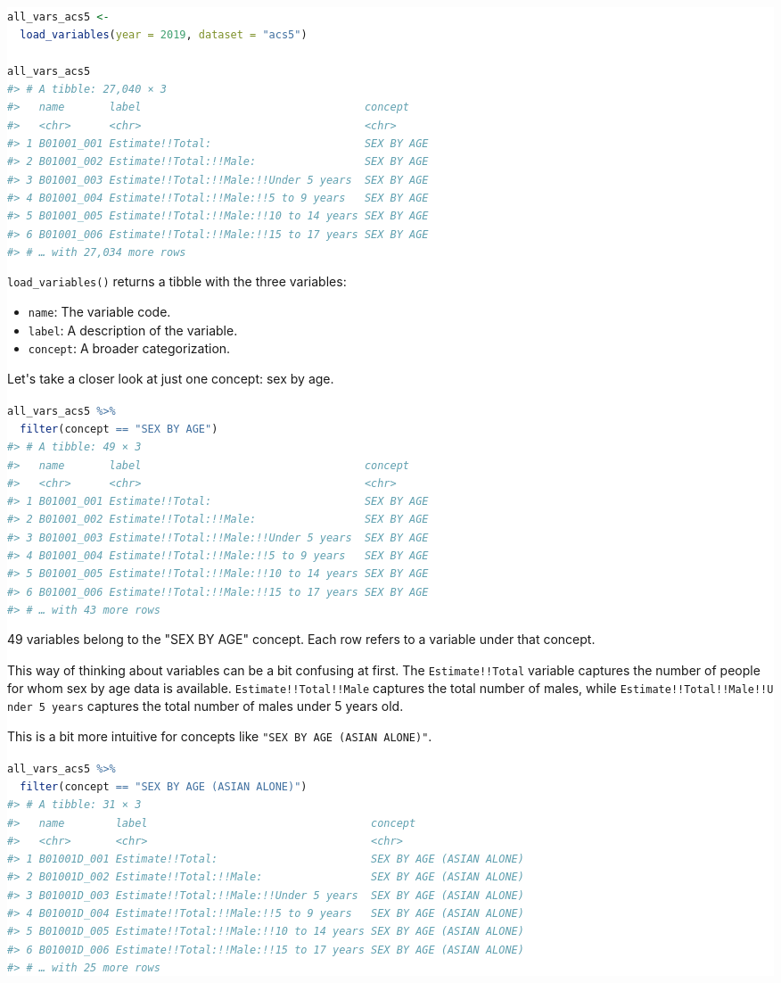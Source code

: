 
```r
all_vars_acs5 <- 
  load_variables(year = 2019, dataset = "acs5")

all_vars_acs5
#> # A tibble: 27,040 × 3
#>   name       label                                   concept   
#>   <chr>      <chr>                                   <chr>     
#> 1 B01001_001 Estimate!!Total:                        SEX BY AGE
#> 2 B01001_002 Estimate!!Total:!!Male:                 SEX BY AGE
#> 3 B01001_003 Estimate!!Total:!!Male:!!Under 5 years  SEX BY AGE
#> 4 B01001_004 Estimate!!Total:!!Male:!!5 to 9 years   SEX BY AGE
#> 5 B01001_005 Estimate!!Total:!!Male:!!10 to 14 years SEX BY AGE
#> 6 B01001_006 Estimate!!Total:!!Male:!!15 to 17 years SEX BY AGE
#> # … with 27,034 more rows
```

`load_variables()` returns a tibble with the three variables:

* `name`: The variable code.
* `label`: A description of the variable.
* `concept`: A broader categorization. 

Let's take a closer look at just one concept: sex by age.


```r
all_vars_acs5 %>% 
  filter(concept == "SEX BY AGE")
#> # A tibble: 49 × 3
#>   name       label                                   concept   
#>   <chr>      <chr>                                   <chr>     
#> 1 B01001_001 Estimate!!Total:                        SEX BY AGE
#> 2 B01001_002 Estimate!!Total:!!Male:                 SEX BY AGE
#> 3 B01001_003 Estimate!!Total:!!Male:!!Under 5 years  SEX BY AGE
#> 4 B01001_004 Estimate!!Total:!!Male:!!5 to 9 years   SEX BY AGE
#> 5 B01001_005 Estimate!!Total:!!Male:!!10 to 14 years SEX BY AGE
#> 6 B01001_006 Estimate!!Total:!!Male:!!15 to 17 years SEX BY AGE
#> # … with 43 more rows
```

49 variables belong to the "SEX BY AGE" concept. Each row refers to a variable under that concept. 

This way of thinking about variables can be a bit confusing at first. The `Estimate!!Total` variable captures the number of people for whom sex by age data is available. `Estimate!!Total!!Male` captures the total number of males, while `Estimate!!Total!!Male!!Under 5 years` captures the total number of males under 5 years old. 

This is a bit more intuitive for concepts like `"SEX BY AGE (ASIAN ALONE)"`.


```r
all_vars_acs5 %>% 
  filter(concept == "SEX BY AGE (ASIAN ALONE)")
#> # A tibble: 31 × 3
#>   name        label                                   concept                 
#>   <chr>       <chr>                                   <chr>                   
#> 1 B01001D_001 Estimate!!Total:                        SEX BY AGE (ASIAN ALONE)
#> 2 B01001D_002 Estimate!!Total:!!Male:                 SEX BY AGE (ASIAN ALONE)
#> 3 B01001D_003 Estimate!!Total:!!Male:!!Under 5 years  SEX BY AGE (ASIAN ALONE)
#> 4 B01001D_004 Estimate!!Total:!!Male:!!5 to 9 years   SEX BY AGE (ASIAN ALONE)
#> 5 B01001D_005 Estimate!!Total:!!Male:!!10 to 14 years SEX BY AGE (ASIAN ALONE)
#> 6 B01001D_006 Estimate!!Total:!!Male:!!15 to 17 years SEX BY AGE (ASIAN ALONE)
#> # … with 25 more rows
```
